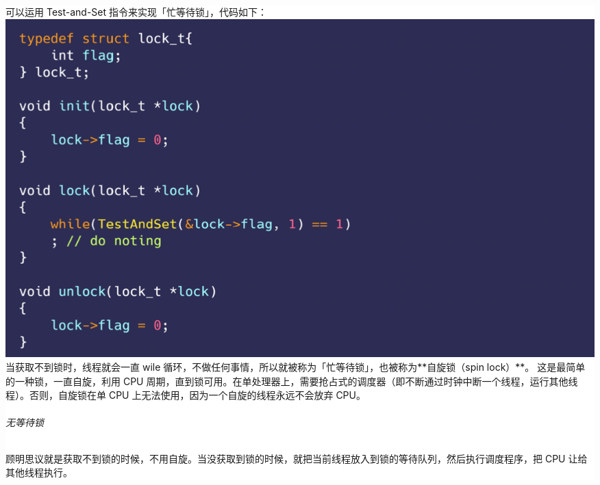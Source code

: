 可以运⽤ Test-and-Set 指令来实现「忙等待锁」，代码如下：
![](%E7%B3%BB%E7%BB%9F/F516D69D-44A6-4CA0-81F0-986A52671D62.png)
当获取不到锁时，线程就会⼀直 wile 循环，不做任何事情，所以就被称为「忙等待锁」，也被称为**⾃旋锁（spin lock）**。
这是最简单的⼀种锁，⼀直⾃旋，利⽤ CPU 周期，直到锁可⽤。在单处理器上，需要抢占式的调度器（即不断通过时钟中断⼀个线程，运⾏其他线程）。否则，⾃旋锁在单 CPU 上⽆法使⽤，因为⼀个⾃旋的线程永远不会放弃 CPU。
###### ⽆等待锁
顾明思议就是获取不到锁的时候，不⽤⾃旋。当没获取到锁的时候，就把当前线程放⼊到锁的等待队列，然后执⾏调度程序，把 CPU 让给其他线程执⾏。